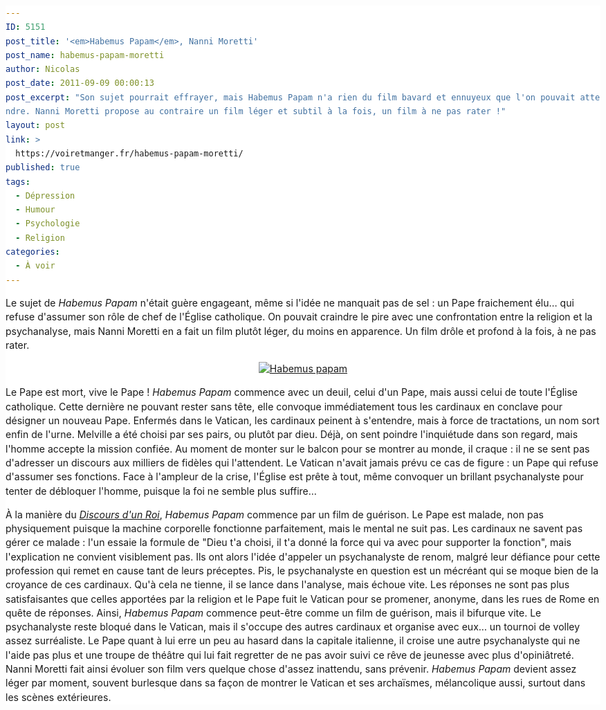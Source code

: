 ```yaml
---
ID: 5151
post_title: '<em>Habemus Papam</em>, Nanni Moretti'
post_name: habemus-papam-moretti
author: Nicolas
post_date: 2011-09-09 00:00:13
post_excerpt: "Son sujet pourrait effrayer, mais Habemus Papam n'a rien du film bavard et ennuyeux que l'on pouvait attendre. Nanni Moretti propose au contraire un film léger et subtil à la fois, un film à ne pas rater !"
layout: post
link: >
  https://voiretmanger.fr/habemus-papam-moretti/
published: true
tags:
  - Dépression
  - Humour
  - Psychologie
  - Religion
categories:
  - À voir
---
```

<p>Le sujet de <em>Habemus Papam</em> n'était guère engageant, même si l'idée ne manquait pas de sel : un Pape fraichement élu… qui refuse d'assumer son rôle de chef de l'Église catholique. On pouvait craindre le pire avec une confrontation entre la religion et la psychanalyse, mais Nanni Moretti en a fait un film plutôt léger, du moins en apparence. Un film drôle et profond à la fois, à ne pas rater.</p>

<div style="text-align: center;"><a href="http://www.allocine.fr/film/fichefilm_gen_cfilm=173469.html"><img class="aligncenter" style="border-style: initial; border-color: initial; border-width: 0px;" src="https://voiretmanger.fr/wp-content/uploads/2011/09/habemus-papam.jpg" alt="Habemus papam" width="690" height="943" border="0" /></a></div>
<p>Le Pape est mort, vive le Pape ! <em>Habemus Papam</em> commence avec un deuil, celui d'un Pape, mais aussi celui de toute l'Église catholique. Cette dernière ne pouvant rester sans tête, elle convoque immédiatement tous les cardinaux en conclave pour désigner un nouveau Pape. Enfermés dans le Vatican, les cardinaux peinent à s'entendre, mais à force de tractations, un nom sort enfin de l'urne. Melville a été choisi par ses pairs, ou plutôt par dieu. Déjà, on sent poindre l'inquiétude dans son regard, mais l'homme accepte la mission confiée. Au moment de monter sur le balcon pour se montrer au monde, il craque : il ne se sent pas d'adresser un discours aux milliers de fidèles qui l'attendent. Le Vatican n'avait jamais prévu ce cas de figure : un Pape qui refuse d'assumer ses fonctions. Face à l'ampleur de la crise, l'Église est prête à tout, même convoquer un brillant psychanalyste pour tenter de débloquer l'homme, puisque la foi ne semble plus suffire…</p>
<p>À la manière du <em><a href="https://voiretmanger.fr/2011/01/26/discours-roi-hooper/">Discours d'un Roi</a></em>, <em>Habemus Papam</em> commence par un film de guérison. Le Pape est malade, non pas physiquement puisque la machine corporelle fonctionne parfaitement, mais le mental ne suit pas. Les cardinaux ne savent pas gérer ce malade : l'un essaie la formule de "Dieu t'a choisi, il t'a donné la force qui va avec pour supporter la fonction", mais l'explication ne convient visiblement pas. Ils ont alors l'idée d'appeler un psychanalyste de renom, malgré leur défiance pour cette profession qui remet en cause tant de leurs préceptes. Pis, le psychanalyste en question est un mécréant qui se moque bien de la croyance de ces cardinaux. Qu'à cela ne tienne, il se lance dans l'analyse, mais échoue vite. Les réponses ne sont pas plus satisfaisantes que celles apportées par la religion et le Pape fuit le Vatican pour se promener, anonyme, dans les rues de Rome en quête de réponses. Ainsi, <em>Habemus Papam</em> commence peut-être comme un film de guérison, mais il bifurque vite. Le psychanalyste reste bloqué dans le Vatican, mais il s'occupe des autres cardinaux et organise avec eux… un tournoi de volley assez surréaliste. Le Pape quant à lui erre un peu au hasard dans la capitale italienne, il croise une autre psychanalyste qui ne l'aide pas plus et une troupe de théâtre qui lui fait regretter de ne pas avoir suivi ce rêve de jeunesse avec plus d'opiniâtreté. Nanni Moretti fait ainsi évoluer son film vers quelque chose d'assez inattendu, sans prévenir. <em>Habemus Papam</em> devient assez léger par moment, souvent burlesque dans sa façon de montrer le Vatican et ses archaïsmes, mélancolique aussi, surtout dans les scènes extérieures.</p>
